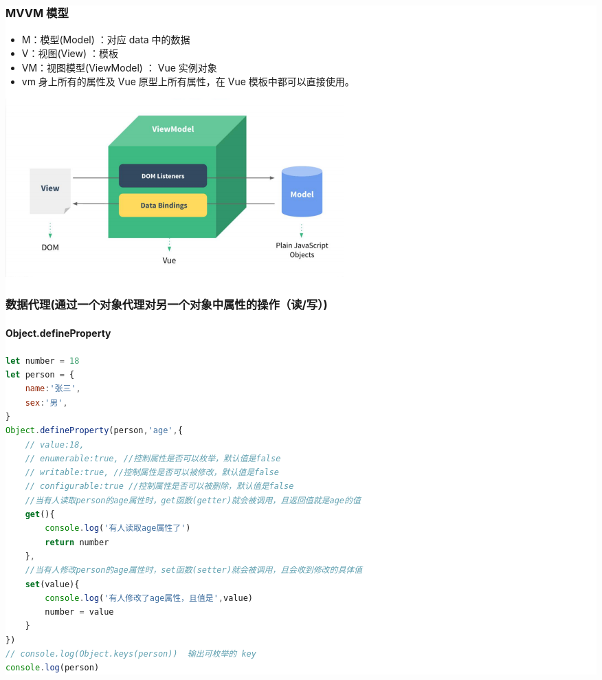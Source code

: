 ### MVVM 模型

- M：模型(Model) ：对应 data 中的数据
- V：视图(View) ：模板
- VM：视图模型(ViewModel) ： Vue 实例对象
- vm 身上所有的属性及 Vue 原型上所有属性，在 Vue 模板中都可以直接使用。

<img src="./images/vue2-1.jpg"/>

### 数据代理(通过一个对象代理对另一个对象中属性的操作（读/写）)

#### Object.defineProperty

```js
let number = 18
let person = {
    name:'张三',
    sex:'男',
}
Object.defineProperty(person,'age',{
    // value:18,
    // enumerable:true, //控制属性是否可以枚举，默认值是false
    // writable:true, //控制属性是否可以被修改，默认值是false
    // configurable:true //控制属性是否可以被删除，默认值是false
    //当有人读取person的age属性时，get函数(getter)就会被调用，且返回值就是age的值
    get(){
        console.log('有人读取age属性了')
        return number
    },
    //当有人修改person的age属性时，set函数(setter)就会被调用，且会收到修改的具体值
    set(value){
        console.log('有人修改了age属性，且值是',value)
        number = value
    }
})
// console.log(Object.keys(person))  输出可枚举的 key
console.log(person)
```
